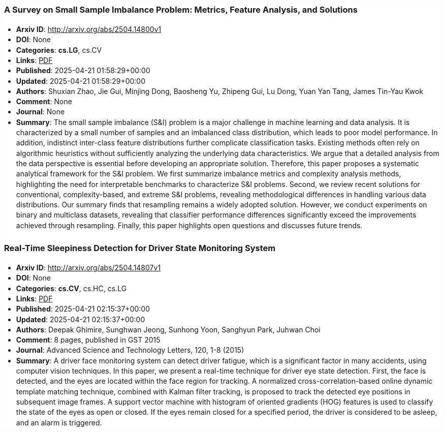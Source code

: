 

### A Survey on Small Sample Imbalance Problem: Metrics, Feature Analysis, and Solutions
- **Arxiv ID**: http://arxiv.org/abs/2504.14800v1
- **DOI**: None
- **Categories**: **cs.LG**, cs.CV
- **Links**: [PDF](http://arxiv.org/pdf/2504.14800v1)
- **Published**: 2025-04-21 01:58:29+00:00
- **Updated**: 2025-04-21 01:58:29+00:00
- **Authors**: Shuxian Zhao, Jie Gui, Minjing Dong, Baosheng Yu, Zhipeng Gui, Lu Dong, Yuan Yan Tang, James Tin-Yau Kwok
- **Comment**: None
- **Journal**: None
- **Summary**: The small sample imbalance (S&I) problem is a major challenge in machine learning and data analysis. It is characterized by a small number of samples and an imbalanced class distribution, which leads to poor model performance. In addition, indistinct inter-class feature distributions further complicate classification tasks. Existing methods often rely on algorithmic heuristics without sufficiently analyzing the underlying data characteristics. We argue that a detailed analysis from the data perspective is essential before developing an appropriate solution. Therefore, this paper proposes a systematic analytical framework for the S\&I problem. We first summarize imbalance metrics and complexity analysis methods, highlighting the need for interpretable benchmarks to characterize S&I problems. Second, we review recent solutions for conventional, complexity-based, and extreme S&I problems, revealing methodological differences in handling various data distributions. Our summary finds that resampling remains a widely adopted solution. However, we conduct experiments on binary and multiclass datasets, revealing that classifier performance differences significantly exceed the improvements achieved through resampling. Finally, this paper highlights open questions and discusses future trends.



### Real-Time Sleepiness Detection for Driver State Monitoring System
- **Arxiv ID**: http://arxiv.org/abs/2504.14807v1
- **DOI**: None
- **Categories**: **cs.CV**, cs.HC, cs.LG
- **Links**: [PDF](http://arxiv.org/pdf/2504.14807v1)
- **Published**: 2025-04-21 02:15:37+00:00
- **Updated**: 2025-04-21 02:15:37+00:00
- **Authors**: Deepak Ghimire, Sunghwan Jeong, Sunhong Yoon, Sanghyun Park, Juhwan Choi
- **Comment**: 8 pages, published in GST 2015
- **Journal**: Advanced Science and Technology Letters, 120, 1-8 (2015)
- **Summary**: A driver face monitoring system can detect driver fatigue, which is a significant factor in many accidents, using computer vision techniques. In this paper, we present a real-time technique for driver eye state detection. First, the face is detected, and the eyes are located within the face region for tracking. A normalized cross-correlation-based online dynamic template matching technique, combined with Kalman filter tracking, is proposed to track the detected eye positions in subsequent image frames. A support vector machine with histogram of oriented gradients (HOG) features is used to classify the state of the eyes as open or closed. If the eyes remain closed for a specified period, the driver is considered to be asleep, and an alarm is triggered.


